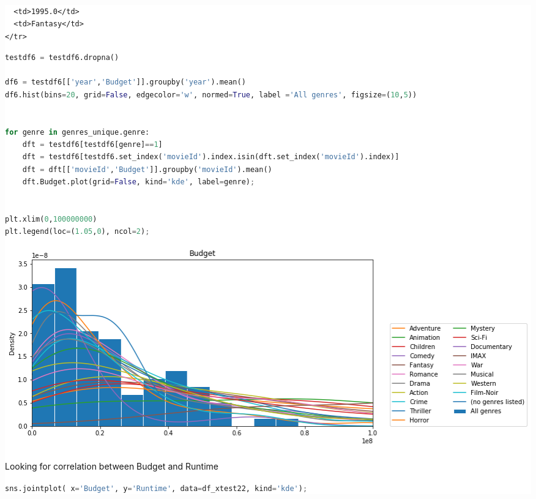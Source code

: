       <td>1995.0</td>
      <td>Fantasy</td>
    </tr>
  </tbody>
</table>
</div>




```python
testdf6 = testdf6.dropna()

df6 = testdf6[['year','Budget']].groupby('year').mean()
df6.hist(bins=20, grid=False, edgecolor='w', normed=True, label ='All genres', figsize=(10,5))


for genre in genres_unique.genre:
    dft = testdf6[testdf6[genre]==1]
    dft = testdf6[testdf6.set_index('movieId').index.isin(dft.set_index('movieId').index)]
    dft = dft[['movieId','Budget']].groupby('movieId').mean()
    dft.Budget.plot(grid=False, kind='kde', label=genre);
    
    
plt.xlim(0,100000000)
plt.legend(loc=(1.05,0), ncol=2);
```


![png](https://github.com/WJMatthew/MovieLens-EDA/blob/master/images/output_54_0.png)


Looking for correlation between Budget and Runtime


```python
sns.jointplot( x='Budget', y='Runtime', data=df_xtest22, kind='kde');
```

